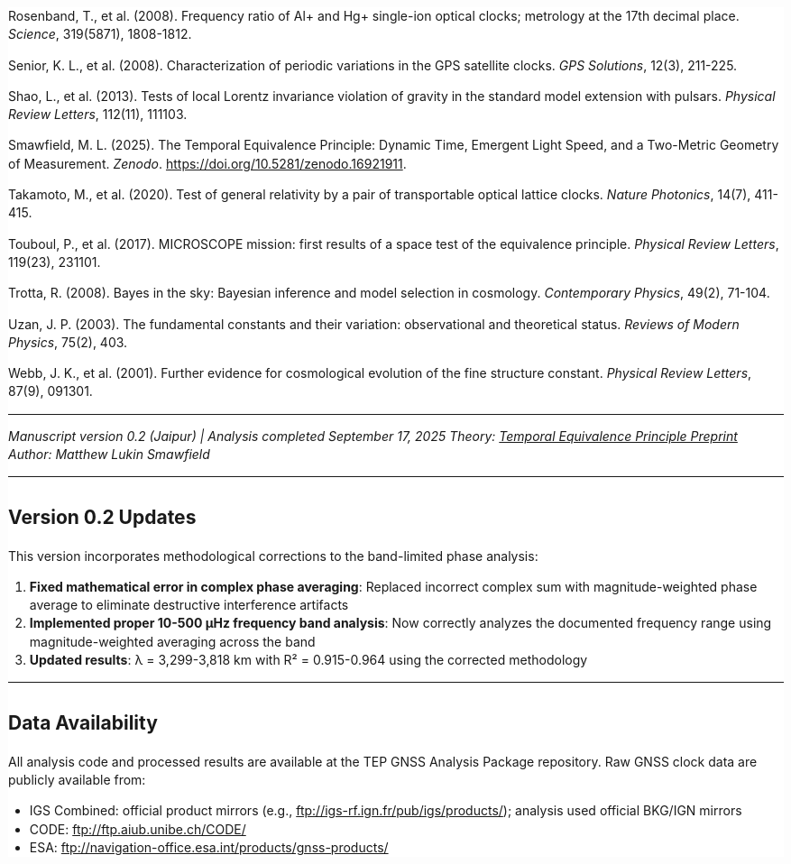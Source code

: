 Rosenband, T., et al. (2008). Frequency ratio of Al+ and Hg+ single-ion optical clocks; metrology at the 17th decimal place. *Science*, 319(5871), 1808-1812.

Senior, K. L., et al. (2008). Characterization of periodic variations in the GPS satellite clocks. *GPS Solutions*, 12(3), 211-225.

Shao, L., et al. (2013). Tests of local Lorentz invariance violation of gravity in the standard model extension with pulsars. *Physical Review Letters*, 112(11), 111103.

Smawfield, M. L. (2025). The Temporal Equivalence Principle: Dynamic Time, Emergent Light Speed, and a Two-Metric Geometry of Measurement. *Zenodo*. https://doi.org/10.5281/zenodo.16921911.

Takamoto, M., et al. (2020). Test of general relativity by a pair of transportable optical lattice clocks. *Nature Photonics*, 14(7), 411-415.

Touboul, P., et al. (2017). MICROSCOPE mission: first results of a space test of the equivalence principle. *Physical Review Letters*, 119(23), 231101.

Trotta, R. (2008). Bayes in the sky: Bayesian inference and model selection in cosmology. *Contemporary Physics*, 49(2), 71-104.

Uzan, J. P. (2003). The fundamental constants and their variation: observational and theoretical status. *Reviews of Modern Physics*, 75(2), 403.

Webb, J. K., et al. (2001). Further evidence for cosmological evolution of the fine structure constant. *Physical Review Letters*, 87(9), 091301.

---

*Manuscript version 0.2 (Jaipur) | Analysis completed September 17, 2025*
*Theory: [Temporal Equivalence Principle Preprint](https://doi.org/10.5281/zenodo.16921911)*
*Author: Matthew Lukin Smawfield*

---

## Version 0.2 Updates

This version incorporates methodological corrections to the band-limited phase analysis:

1. **Fixed mathematical error in complex phase averaging**: Replaced incorrect complex sum with magnitude-weighted phase average to eliminate destructive interference artifacts
2. **Implemented proper 10-500 μHz frequency band analysis**: Now correctly analyzes the documented frequency range using magnitude-weighted averaging across the band
3. **Updated results**: λ = 3,299-3,818 km with R² = 0.915-0.964 using the corrected methodology

---

## Data Availability

All analysis code and processed results are available at the TEP GNSS Analysis Package repository. Raw GNSS clock data are publicly available from:
- IGS Combined: official product mirrors (e.g., ftp://igs-rf.ign.fr/pub/igs/products/); analysis used official BKG/IGN mirrors
- CODE: ftp://ftp.aiub.unibe.ch/CODE/
- ESA: ftp://navigation-office.esa.int/products/gnss-products/
